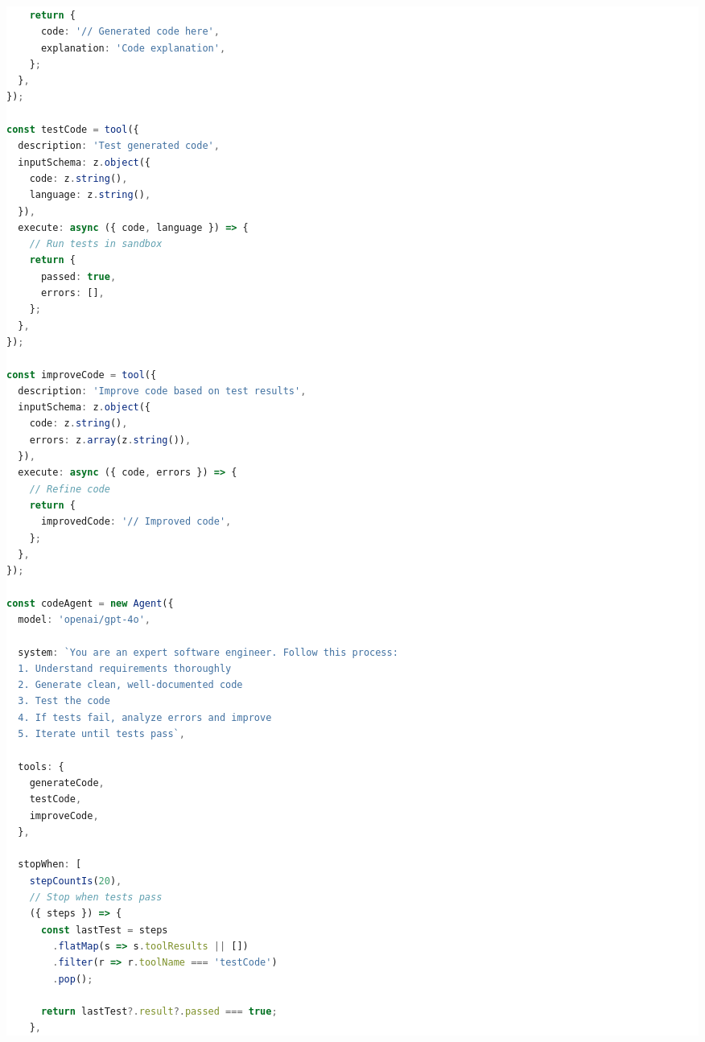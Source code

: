 ```typescript
    return {
      code: '// Generated code here',
      explanation: 'Code explanation',
    };
  },
});

const testCode = tool({
  description: 'Test generated code',
  inputSchema: z.object({
    code: z.string(),
    language: z.string(),
  }),
  execute: async ({ code, language }) => {
    // Run tests in sandbox
    return {
      passed: true,
      errors: [],
    };
  },
});

const improveCode = tool({
  description: 'Improve code based on test results',
  inputSchema: z.object({
    code: z.string(),
    errors: z.array(z.string()),
  }),
  execute: async ({ code, errors }) => {
    // Refine code
    return {
      improvedCode: '// Improved code',
    };
  },
});

const codeAgent = new Agent({
  model: 'openai/gpt-4o',
  
  system: `You are an expert software engineer. Follow this process:
  1. Understand requirements thoroughly
  2. Generate clean, well-documented code
  3. Test the code
  4. If tests fail, analyze errors and improve
  5. Iterate until tests pass`,
  
  tools: {
    generateCode,
    testCode,
    improveCode,
  },
  
  stopWhen: [
    stepCountIs(20),
    // Stop when tests pass
    ({ steps }) => {
      const lastTest = steps
        .flatMap(s => s.toolResults || [])
        .filter(r => r.toolName === 'testCode')
        .pop();
      
      return lastTest?.result?.passed === true;
    },
```